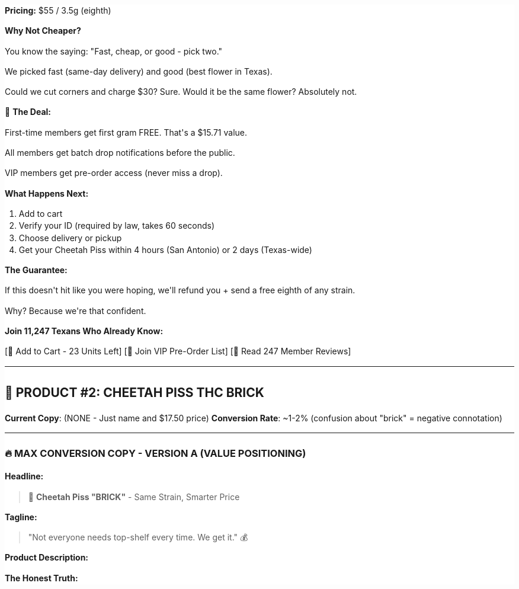 **Pricing:**
$55 / 3.5g (eighth)

**Why Not Cheaper?**

You know the saying: "Fast, cheap, or good - pick two."

We picked fast (same-day delivery) and good (best flower in Texas).

Could we cut corners and charge $30? Sure.
Would it be the same flower? Absolutely not.

🐆 **The Deal:**

First-time members get first gram FREE. That's a $15.71 value.

All members get batch drop notifications before the public.

VIP members get pre-order access (never miss a drop).

**What Happens Next:**

1. Add to cart
2. Verify your ID (required by law, takes 60 seconds)
3. Choose delivery or pickup
4. Get your Cheetah Piss within 4 hours (San Antonio) or 2 days (Texas-wide)

**The Guarantee:**

If this doesn't hit like you were hoping, we'll refund you + send a free eighth of any strain.

Why? Because we're that confident.

**Join 11,247 Texans Who Already Know:**

[🐆 Add to Cart - 23 Units Left]
[🔔 Join VIP Pre-Order List]
[💬 Read 247 Member Reviews]

---

## 🧱 PRODUCT #2: CHEETAH PISS THC BRICK

**Current Copy**: (NONE - Just name and $17.50 price)
**Conversion Rate**: ~1-2% (confusion about "brick" = negative connotation)

---

### 🔥 MAX CONVERSION COPY - VERSION A (VALUE POSITIONING)

**Headline:**
> 🧱 **Cheetah Piss "BRICK"** - Same Strain, Smarter Price

**Tagline:**
> "Not everyone needs top-shelf every time. We get it." 💰

**Product Description:**

**The Honest Truth:**
